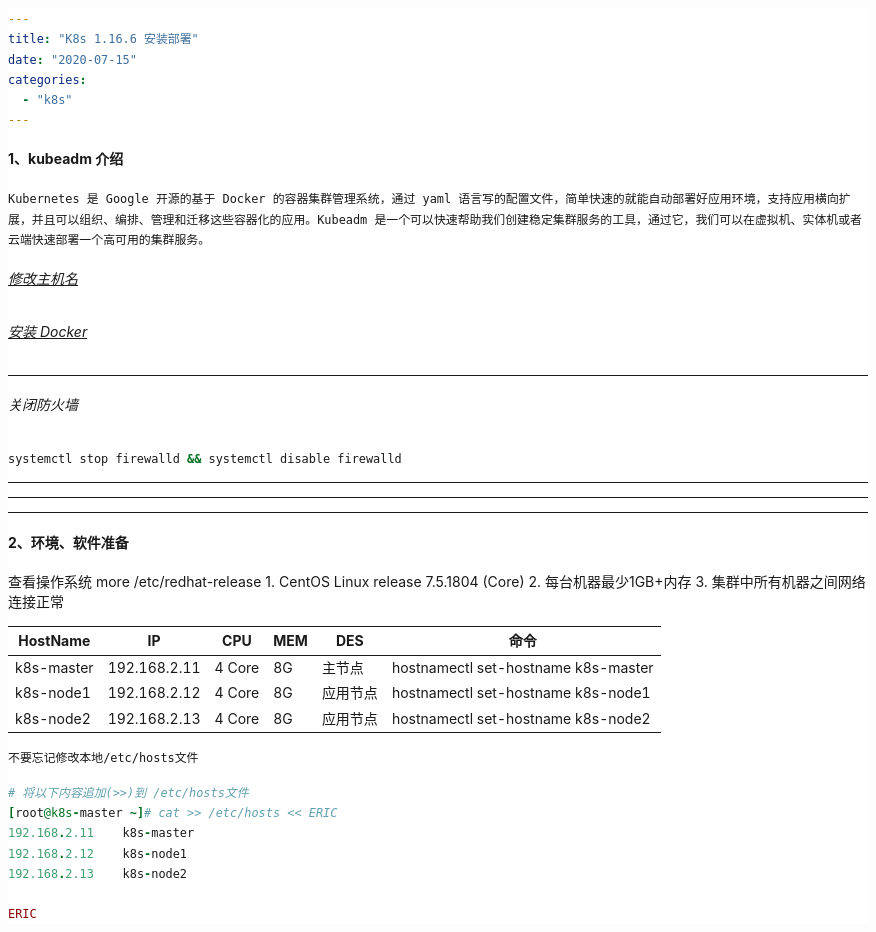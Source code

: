 ```yaml
---
title: "K8s 1.16.6 安装部署"
date: "2020-07-15"
categories: 
  - "k8s"
---
```


#### 1、kubeadm 介绍

```
Kubernetes 是 Google 开源的基于 Docker 的容器集群管理系统，通过 yaml 语言写的配置文件，简单快速的就能自动部署好应用环境，支持应用横向扩展，并且可以组织、编排、管理和迁移这些容器化的应用。Kubeadm 是一个可以快速帮助我们创建稳定集群服务的工具，通过它，我们可以在虚拟机、实体机或者云端快速部署一个高可用的集群服务。
```

###### [修改主机名](http://www.dev-share.top/2018/10/10/linux-%E4%BF%AE%E6%94%B9%E4%B8%BB%E6%9C%BA%E5%90%8D/ "修改主机名")

###### [安装 Docker](http://www.dev-share.top/2017/11/16/%E5%AE%89%E8%A3%85-docker/ "安装 Docker")

* * *

###### 关闭防火墙

```ruby
systemctl stop firewalld && systemctl disable firewalld
```

* * *

* * *

* * *

#### 2、环境、软件准备

查看操作系统 more /etc/redhat-release 1. CentOS Linux release 7.5.1804 (Core) 2. 每台机器最少1GB+内存 3. 集群中所有机器之间网络连接正常

| HostName | IP | CPU | MEM | DES | 命令 |
| --- | --- | --- | --- | --- | --- |
| k8s-master | 192.168.2.11 | 4 Core | 8G | 主节点 | hostnamectl set-hostname k8s-master |
| k8s-node1 | 192.168.2.12 | 4 Core | 8G | 应用节点 | hostnamectl set-hostname k8s-node1 |
| k8s-node2 | 192.168.2.13 | 4 Core | 8G | 应用节点 | hostnamectl set-hostname k8s-node2 |

`不要忘记修改本地/etc/hosts文件`

```ruby
# 将以下内容追加(>>)到 /etc/hosts文件
[root@k8s-master ~]# cat >> /etc/hosts << ERIC
192.168.2.11    k8s-master
192.168.2.12    k8s-node1
192.168.2.13    k8s-node2

ERIC

```
